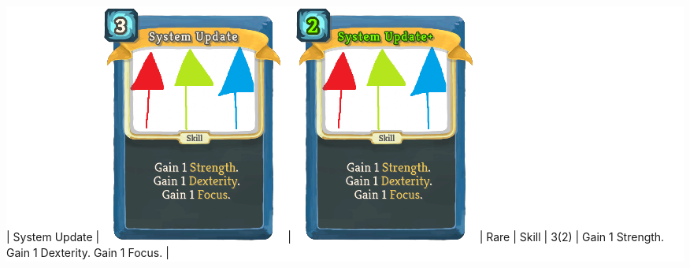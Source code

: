 | System Update | ![](vexMod/small-card-images/SystemUpdate.png) | ![](vexMod/small-card-images/SystemUpdatePlus.png) | Rare | Skill | 3(2) | Gain 1 Strength. Gain 1 Dexterity. Gain 1 Focus. |